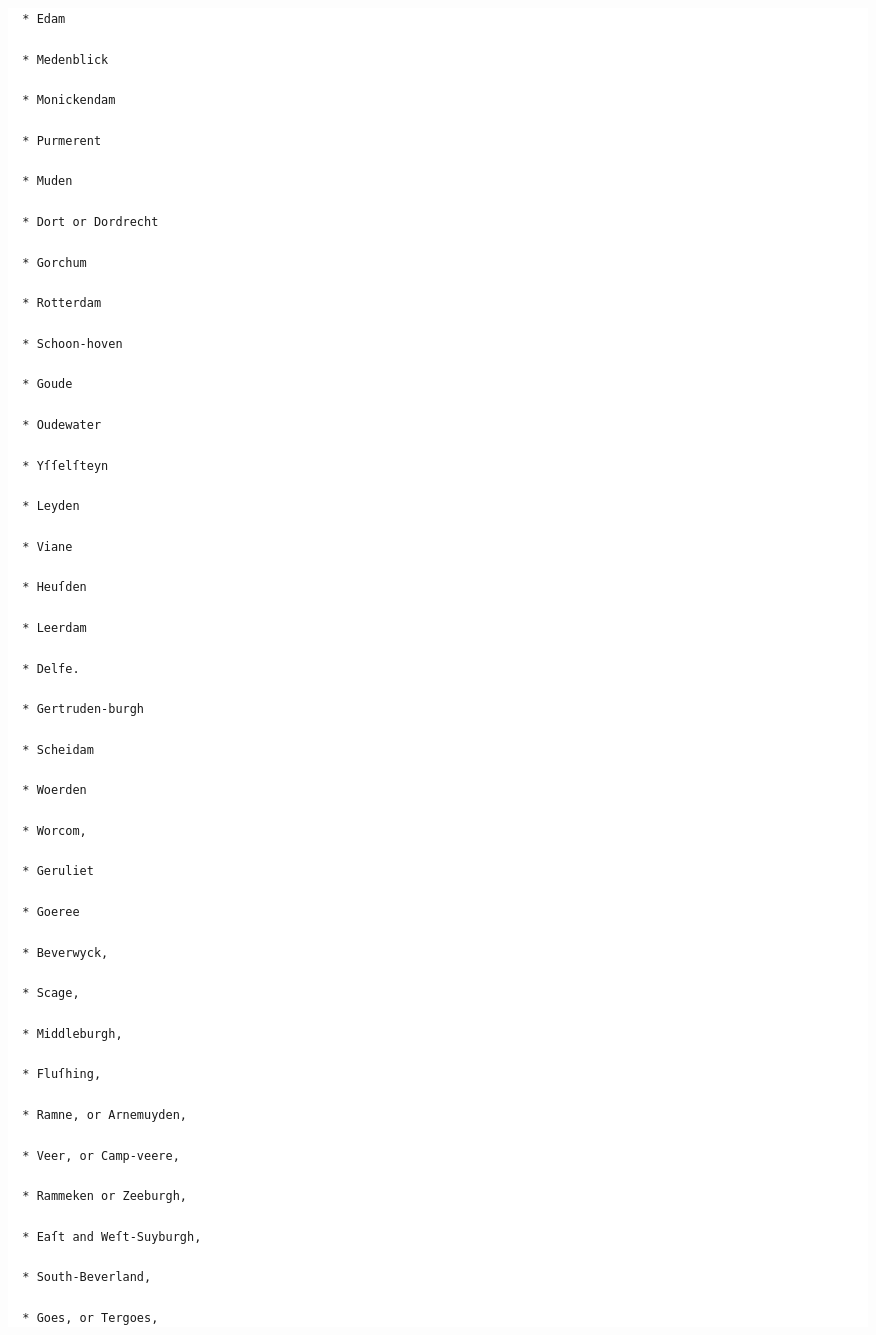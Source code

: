       * Edam

      * Medenblick

      * Monickendam

      * Purmerent

      * Muden

      * Dort or Dordrecht

      * Gorchum

      * Rotterdam

      * Schoon-hoven

      * Goude

      * Oudewater

      * Yſſelſteyn

      * Leyden

      * Viane

      * Heuſden

      * Leerdam

      * Delfe.

      * Gertruden-burgh

      * Scheidam

      * Woerden

      * Worcom,

      * Geruliet

      * Goeree

      * Beverwyck,

      * Scage,

      * Middleburgh,

      * Fluſhing,

      * Ramne, or Arnemuyden,

      * Veer, or Camp-veere,

      * Rammeken or Zeeburgh,

      * Eaſt and Weſt-Suyburgh,

      * South-Beverland,

      * Goes, or Tergoes,

